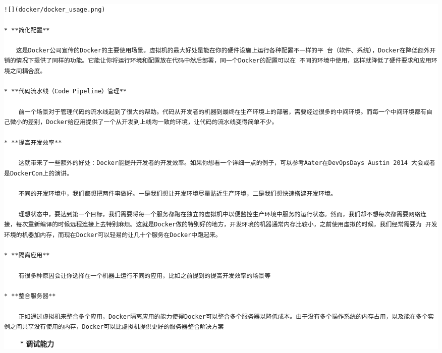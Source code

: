     ![](docker/docker_usage.png)

    * **简化配置**
    
    　　这是Docker公司宣传的Docker的主要使用场景。虚拟机的最大好处是能在你的硬件设施上运行各种配置不一样的平 台（软件、系统），Docker在降低额外开销的情况下提供了同样的功能。它能让你将运行环境和配置放在代码中然后部署，同一个Docker的配置可以在 不同的环境中使用，这样就降低了硬件要求和应用环境之间耦合度。 

    * **代码流水线（Code Pipeline）管理**

        前一个场景对于管理代码的流水线起到了很大的帮助。代码从开发者的机器到最终在生产环境上的部署，需要经过很多的中间环境。而每一个中间环境都有自己微小的差别，Docker给应用提供了一个从开发到上线均一致的环境，让代码的流水线变得简单不少。

    * **提高开发效率**
    
        这就带来了一些额外的好处：Docker能提升开发者的开发效率。如果你想看一个详细一点的例子，可以参考Aater在DevOpsDays Austin 2014 大会或者是DockerCon上的演讲。

        不同的开发环境中，我们都想把两件事做好。一是我们想让开发环境尽量贴近生产环境，二是我们想快速搭建开发环境。

        理想状态中，要达到第一个目标，我们需要将每一个服务都跑在独立的虚拟机中以便监控生产环境中服务的运行状态。然而，我们却不想每次都需要网络连 接，每次重新编译的时候远程连接上去特别麻烦。这就是Docker做的特别好的地方，开发环境的机器通常内存比较小，之前使用虚拟的时候，我们经常需要为 开发环境的机器加内存，而现在Docker可以轻易的让几十个服务在Docker中跑起来。

    * **隔离应用**
        
        有很多种原因会让你选择在一个机器上运行不同的应用，比如之前提到的提高开发效率的场景等

    * **整合服务器**
        
        正如通过虚拟机来整合多个应用，Docker隔离应用的能力使得Docker可以整合多个服务器以降低成本。由于没有多个操作系统的内存占用，以及能在多个实例之间共享没有使用的内存，Docker可以比虚拟机提供更好的服务器整合解决方案
　　 
    * **调试能力**
        